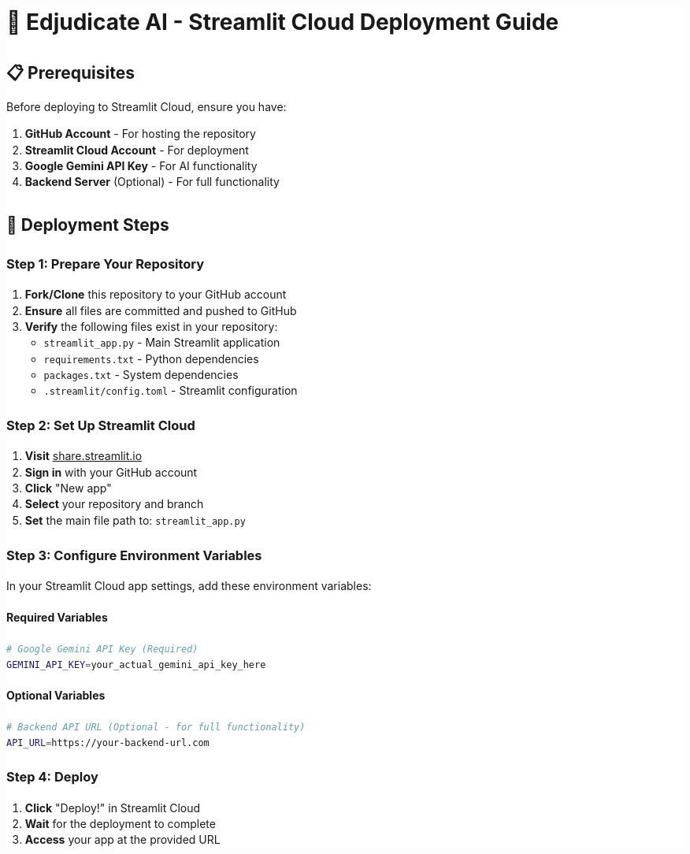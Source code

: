 # 🚀 Edjudicate AI - Streamlit Cloud Deployment Guide

## 📋 Prerequisites

Before deploying to Streamlit Cloud, ensure you have:

1. **GitHub Account** - For hosting the repository
2. **Streamlit Cloud Account** - For deployment
3. **Google Gemini API Key** - For AI functionality
4. **Backend Server** (Optional) - For full functionality

## 🎯 Deployment Steps

### Step 1: Prepare Your Repository

1. **Fork/Clone** this repository to your GitHub account
2. **Ensure** all files are committed and pushed to GitHub
3. **Verify** the following files exist in your repository:
   - `streamlit_app.py` - Main Streamlit application
   - `requirements.txt` - Python dependencies
   - `packages.txt` - System dependencies
   - `.streamlit/config.toml` - Streamlit configuration

### Step 2: Set Up Streamlit Cloud

1. **Visit** [share.streamlit.io](https://share.streamlit.io)
2. **Sign in** with your GitHub account
3. **Click** "New app"
4. **Select** your repository and branch
5. **Set** the main file path to: `streamlit_app.py`

### Step 3: Configure Environment Variables

In your Streamlit Cloud app settings, add these environment variables:

#### Required Variables

```bash
# Google Gemini API Key (Required)
GEMINI_API_KEY=your_actual_gemini_api_key_here
```

#### Optional Variables

```bash
# Backend API URL (Optional - for full functionality)
API_URL=https://your-backend-url.com
```

### Step 4: Deploy

1. **Click** "Deploy!" in Streamlit Cloud
2. **Wait** for the deployment to complete
3. **Access** your app at the provided URL
